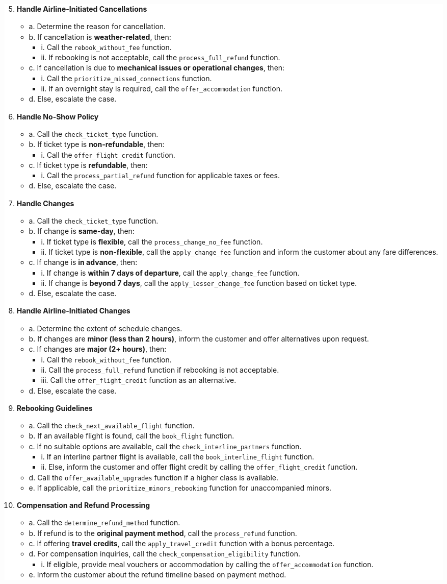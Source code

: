 5. **Handle Airline-Initiated Cancellations**
   - a. Determine the reason for cancellation.
   - b. If cancellation is **weather-related**, then:
      - i. Call the `rebook_without_fee` function.
      - ii. If rebooking is not acceptable, call the `process_full_refund` function.
   - c. If cancellation is due to **mechanical issues or operational changes**, then:
      - i. Call the `prioritize_missed_connections` function.
      - ii. If an overnight stay is required, call the `offer_accommodation` function.
   - d. Else, escalate the case.

6. **Handle No-Show Policy**
   - a. Call the `check_ticket_type` function.
   - b. If ticket type is **non-refundable**, then:
      - i. Call the `offer_flight_credit` function.
   - c. If ticket type is **refundable**, then:
      - i. Call the `process_partial_refund` function for applicable taxes or fees.
   - d. Else, escalate the case.

7. **Handle Changes**
   - a. Call the `check_ticket_type` function.
   - b. If change is **same-day**, then:
      - i. If ticket type is **flexible**, call the `process_change_no_fee` function.
      - ii. If ticket type is **non-flexible**, call the `apply_change_fee` function and inform the customer about any fare differences.
   - c. If change is **in advance**, then:
      - i. If change is **within 7 days of departure**, call the `apply_change_fee` function.
      - ii. If change is **beyond 7 days**, call the `apply_lesser_change_fee` function based on ticket type.
   - d. Else, escalate the case.

8. **Handle Airline-Initiated Changes**
   - a. Determine the extent of schedule changes.
   - b. If changes are **minor (less than 2 hours)**, inform the customer and offer alternatives upon request.
   - c. If changes are **major (2+ hours)**, then:
      - i. Call the `rebook_without_fee` function.
      - ii. Call the `process_full_refund` function if rebooking is not acceptable.
      - iii. Call the `offer_flight_credit` function as an alternative.
   - d. Else, escalate the case.

9. **Rebooking Guidelines**
   - a. Call the `check_next_available_flight` function.
   - b. If an available flight is found, call the `book_flight` function.
   - c. If no suitable options are available, call the `check_interline_partners` function.
      - i. If an interline partner flight is available, call the `book_interline_flight` function.
      - ii. Else, inform the customer and offer flight credit by calling the `offer_flight_credit` function.
   - d. Call the `offer_available_upgrades` function if a higher class is available.
   - e. If applicable, call the `prioritize_minors_rebooking` function for unaccompanied minors.

10. **Compensation and Refund Processing**
    - a. Call the `determine_refund_method` function.
    - b. If refund is to the **original payment method**, call the `process_refund` function.
    - c. If offering **travel credits**, call the `apply_travel_credit` function with a bonus percentage.
    - d. For compensation inquiries, call the `check_compensation_eligibility` function.
       - i. If eligible, provide meal vouchers or accommodation by calling the `offer_accommodation` function.
    - e. Inform the customer about the refund timeline based on payment method.

